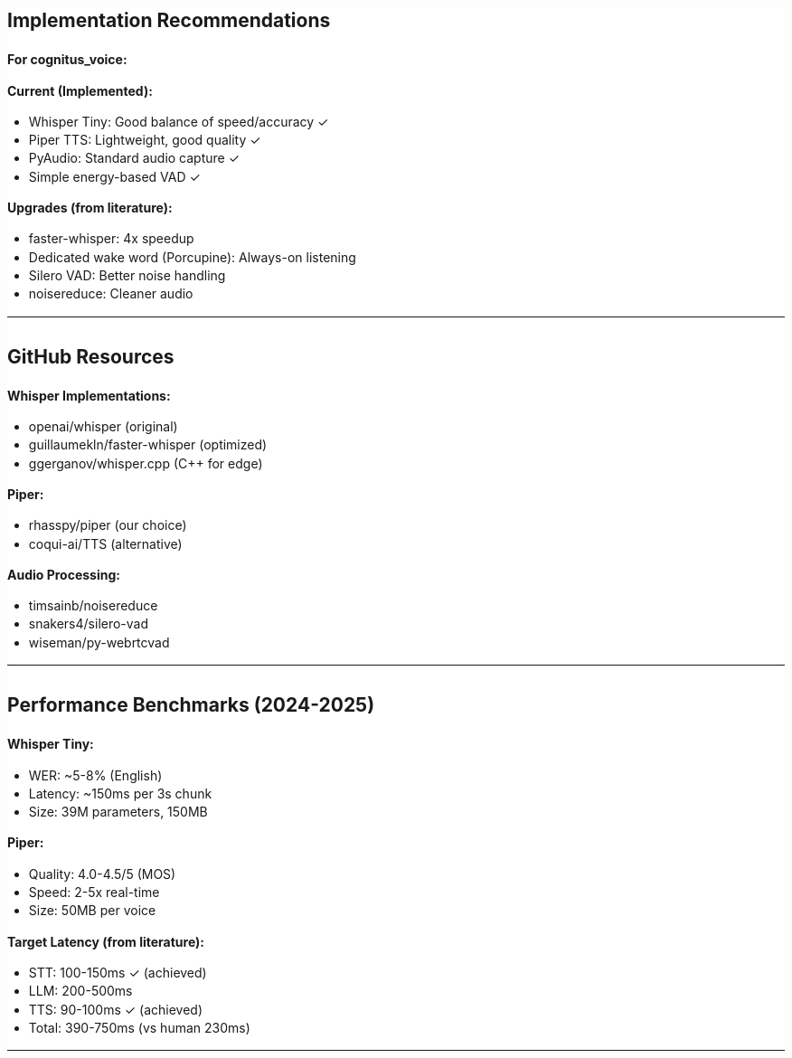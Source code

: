 
## Implementation Recommendations

**For cognitus_voice:**

**Current (Implemented):**
- Whisper Tiny: Good balance of speed/accuracy ✓
- Piper TTS: Lightweight, good quality ✓
- PyAudio: Standard audio capture ✓
- Simple energy-based VAD ✓

**Upgrades (from literature):**
- faster-whisper: 4x speedup
- Dedicated wake word (Porcupine): Always-on listening
- Silero VAD: Better noise handling
- noisereduce: Cleaner audio

---

## GitHub Resources

**Whisper Implementations:**
- openai/whisper (original)
- guillaumekln/faster-whisper (optimized)
- ggerganov/whisper.cpp (C++ for edge)

**Piper:**
- rhasspy/piper (our choice)
- coqui-ai/TTS (alternative)

**Audio Processing:**
- timsainb/noisereduce
- snakers4/silero-vad
- wiseman/py-webrtcvad

---

## Performance Benchmarks (2024-2025)

**Whisper Tiny:**
- WER: ~5-8% (English)
- Latency: ~150ms per 3s chunk
- Size: 39M parameters, 150MB

**Piper:**
- Quality: 4.0-4.5/5 (MOS)
- Speed: 2-5x real-time
- Size: 50MB per voice

**Target Latency (from literature):**
- STT: 100-150ms ✓ (achieved)
- LLM: 200-500ms
- TTS: 90-100ms ✓ (achieved)
- Total: 390-750ms (vs human 230ms)

---